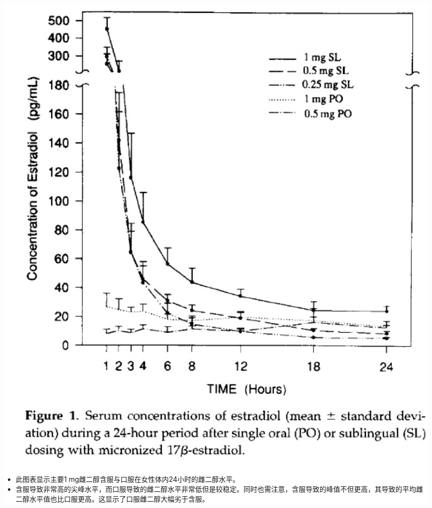 ![vs](images/2.7.png)

- 此图表显示主要1 mg雌二醇含服与口服在女性体内24小时的雌二醇水平。
- 含服导致非常高的尖峰水平，而口服导致的雌二醇水平非常低但是较稳定。同时也需注意，含服导致的峰值不但更高，其导致的平均雌二醇水平值也比口服更高。这显示了口服雌二醇大幅劣于含服。
